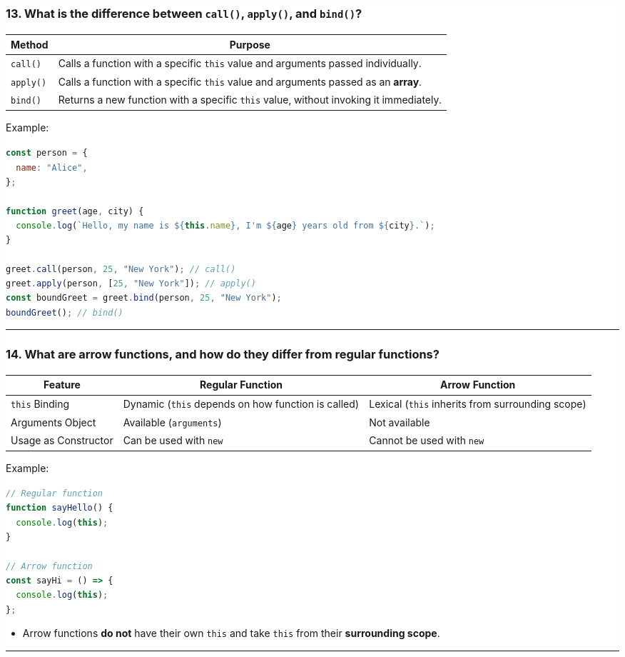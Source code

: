 
### **13. What is the difference between `call()`, `apply()`, and `bind()`?**  

| Method | Purpose |
|--------|---------|
| `call()` | Calls a function with a specific `this` value and arguments passed individually. |
| `apply()` | Calls a function with a specific `this` value and arguments passed as an **array**. |
| `bind()` | Returns a new function with a specific `this` value, without invoking it immediately. |

Example:
```js
const person = {
  name: "Alice",
};

function greet(age, city) {
  console.log(`Hello, my name is ${this.name}, I'm ${age} years old from ${city}.`);
}

greet.call(person, 25, "New York"); // call()
greet.apply(person, [25, "New York"]); // apply()
const boundGreet = greet.bind(person, 25, "New York");
boundGreet(); // bind()
```

---

### **14. What are arrow functions, and how do they differ from regular functions?**  

| Feature | Regular Function | Arrow Function |
|---------|-----------------|---------------|
| `this` Binding | Dynamic (`this` depends on how function is called) | Lexical (`this` inherits from surrounding scope) |
| Arguments Object | Available (`arguments`) | Not available |
| Usage as Constructor | Can be used with `new` | Cannot be used with `new` |

Example:
```js
// Regular function
function sayHello() {
  console.log(this);
}

// Arrow function
const sayHi = () => {
  console.log(this);
};
```
- Arrow functions **do not** have their own `this` and take `this` from their **surrounding scope**.

---